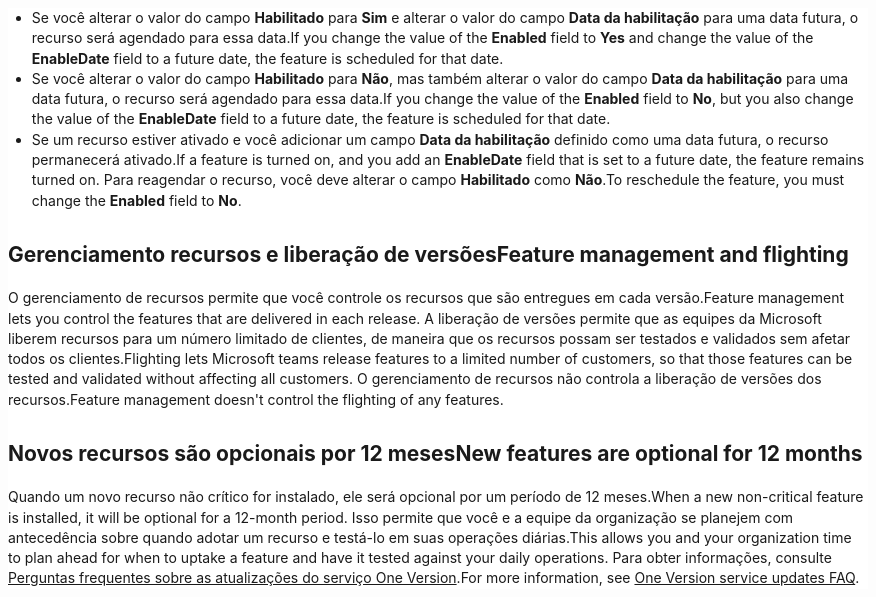 - <span data-ttu-id="55d47-231">Se você alterar o valor do campo **Habilitado** para **Sim** e alterar o valor do campo **Data da habilitação** para uma data futura, o recurso será agendado para essa data.</span><span class="sxs-lookup"><span data-stu-id="55d47-231">If you change the value of the **Enabled** field to **Yes** and change the value of the **EnableDate** field to a future date, the feature is scheduled for that date.</span></span> 
- <span data-ttu-id="55d47-232">Se você alterar o valor do campo **Habilitado** para **Não**, mas também alterar o valor do campo **Data da habilitação** para uma data futura, o recurso será agendado para essa data.</span><span class="sxs-lookup"><span data-stu-id="55d47-232">If you change the value of the **Enabled** field to **No**, but you also change the value of the **EnableDate** field to a future date, the feature is scheduled for that date.</span></span>
- <span data-ttu-id="55d47-233">Se um recurso estiver ativado e você adicionar um campo **Data da habilitação** definido como uma data futura, o recurso permanecerá ativado.</span><span class="sxs-lookup"><span data-stu-id="55d47-233">If a feature is turned on, and you add an **EnableDate** field that is set to a future date, the feature remains turned on.</span></span> <span data-ttu-id="55d47-234">Para reagendar o recurso, você deve alterar o campo **Habilitado** como **Não**.</span><span class="sxs-lookup"><span data-stu-id="55d47-234">To reschedule the feature, you must change the **Enabled** field to **No**.</span></span>

## <a name="feature-management-and-flighting"></a><span data-ttu-id="55d47-235">Gerenciamento recursos e liberação de versões</span><span class="sxs-lookup"><span data-stu-id="55d47-235">Feature management and flighting</span></span>

<span data-ttu-id="55d47-236">O gerenciamento de recursos permite que você controle os recursos que são entregues em cada versão.</span><span class="sxs-lookup"><span data-stu-id="55d47-236">Feature management lets you control the features that are delivered in each release.</span></span> <span data-ttu-id="55d47-237">A liberação de versões permite que as equipes da Microsoft liberem recursos para um número limitado de clientes, de maneira que os recursos possam ser testados e validados sem afetar todos os clientes.</span><span class="sxs-lookup"><span data-stu-id="55d47-237">Flighting lets Microsoft teams release features to a limited number of customers, so that those features can be tested and validated without affecting all customers.</span></span> <span data-ttu-id="55d47-238">O gerenciamento de recursos não controla a liberação de versões dos recursos.</span><span class="sxs-lookup"><span data-stu-id="55d47-238">Feature management doesn't control the flighting of any features.</span></span>

## <a name="new-features-are-optional-for-12-months"></a><span data-ttu-id="55d47-239">Novos recursos são opcionais por 12 meses</span><span class="sxs-lookup"><span data-stu-id="55d47-239">New features are optional for 12 months</span></span>

<span data-ttu-id="55d47-240">Quando um novo recurso não crítico for instalado, ele será opcional por um período de 12 meses.</span><span class="sxs-lookup"><span data-stu-id="55d47-240">When a new non-critical feature is installed, it will be optional for a 12-month period.</span></span> <span data-ttu-id="55d47-241">Isso permite que você e a equipe da organização se planejem com antecedência sobre quando adotar um recurso e testá-lo em suas operações diárias.</span><span class="sxs-lookup"><span data-stu-id="55d47-241">This allows you and your organization time to plan ahead for when to uptake a feature and have it tested against your daily operations.</span></span> <span data-ttu-id="55d47-242">Para obter informações, consulte [Perguntas frequentes sobre as atualizações do serviço One Version](../one-version.md#what-about-new-features).</span><span class="sxs-lookup"><span data-stu-id="55d47-242">For more information, see [One Version service updates FAQ](../one-version.md#what-about-new-features).</span></span>
